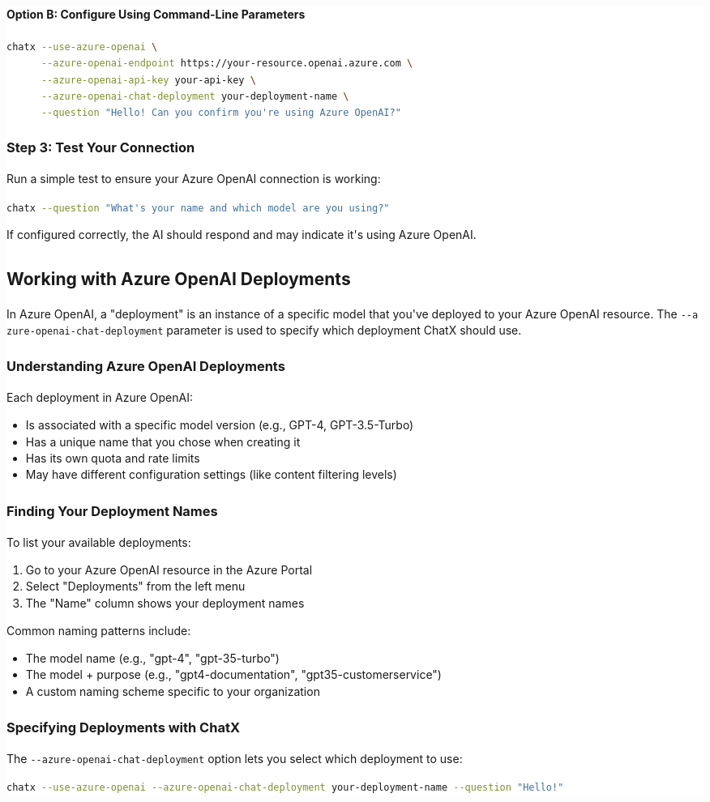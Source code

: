 #### Option B: Configure Using Command-Line Parameters

```bash
chatx --use-azure-openai \
      --azure-openai-endpoint https://your-resource.openai.azure.com \
      --azure-openai-api-key your-api-key \
      --azure-openai-chat-deployment your-deployment-name \
      --question "Hello! Can you confirm you're using Azure OpenAI?"
```

### Step 3: Test Your Connection

Run a simple test to ensure your Azure OpenAI connection is working:

```bash
chatx --question "What's your name and which model are you using?"
```

If configured correctly, the AI should respond and may indicate it's using Azure OpenAI.

## Working with Azure OpenAI Deployments

In Azure OpenAI, a "deployment" is an instance of a specific model that you've deployed to your Azure OpenAI resource. The `--azure-openai-chat-deployment` parameter is used to specify which deployment ChatX should use.

### Understanding Azure OpenAI Deployments

Each deployment in Azure OpenAI:

- Is associated with a specific model version (e.g., GPT-4, GPT-3.5-Turbo)
- Has a unique name that you chose when creating it
- Has its own quota and rate limits
- May have different configuration settings (like content filtering levels)

### Finding Your Deployment Names

To list your available deployments:

1. Go to your Azure OpenAI resource in the Azure Portal
2. Select "Deployments" from the left menu
3. The "Name" column shows your deployment names

Common naming patterns include:
- The model name (e.g., "gpt-4", "gpt-35-turbo")
- The model + purpose (e.g., "gpt4-documentation", "gpt35-customerservice")
- A custom naming scheme specific to your organization

### Specifying Deployments with ChatX

The `--azure-openai-chat-deployment` option lets you select which deployment to use:

```bash
chatx --use-azure-openai --azure-openai-chat-deployment your-deployment-name --question "Hello!"
```

